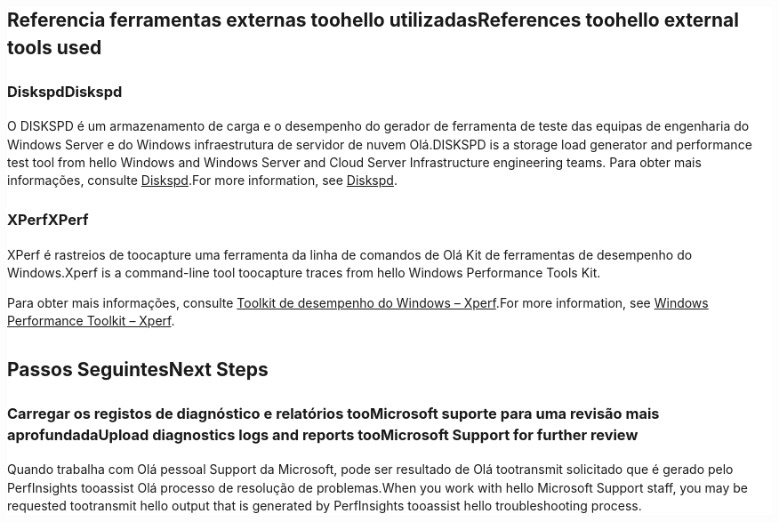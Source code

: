 ## <a name="references-toohello-external-tools-used"></a><span data-ttu-id="4325a-402">Referencia ferramentas externas toohello utilizadas</span><span class="sxs-lookup"><span data-stu-id="4325a-402">References toohello external tools used</span></span>

### <a name="diskspd"></a><span data-ttu-id="4325a-403">Diskspd</span><span class="sxs-lookup"><span data-stu-id="4325a-403">Diskspd</span></span>

<span data-ttu-id="4325a-404">O DISKSPD é um armazenamento de carga e o desempenho do gerador de ferramenta de teste das equipas de engenharia do Windows Server e do Windows infraestrutura de servidor de nuvem Olá.</span><span class="sxs-lookup"><span data-stu-id="4325a-404">DISKSPD is a storage load generator and performance test tool from hello Windows and Windows Server and Cloud Server Infrastructure engineering teams.</span></span> <span data-ttu-id="4325a-405">Para obter mais informações, consulte [Diskspd](https://github.com/Microsoft/diskspd).</span><span class="sxs-lookup"><span data-stu-id="4325a-405">For more information, see [Diskspd](https://github.com/Microsoft/diskspd).</span></span>

### <a name="xperf"></a><span data-ttu-id="4325a-406">XPerf</span><span class="sxs-lookup"><span data-stu-id="4325a-406">XPerf</span></span>

<span data-ttu-id="4325a-407">XPerf é rastreios de toocapture uma ferramenta da linha de comandos de Olá Kit de ferramentas de desempenho do Windows.</span><span class="sxs-lookup"><span data-stu-id="4325a-407">Xperf is a command-line tool toocapture traces from hello Windows Performance Tools Kit.</span></span>

<span data-ttu-id="4325a-408">Para obter mais informações, consulte [Toolkit de desempenho do Windows – Xperf](https://blogs.msdn.microsoft.com/ntdebugging/2008/04/03/windows-performance-toolkit-xperf/).</span><span class="sxs-lookup"><span data-stu-id="4325a-408">For more information, see [Windows Performance Toolkit – Xperf](https://blogs.msdn.microsoft.com/ntdebugging/2008/04/03/windows-performance-toolkit-xperf/).</span></span>

## <a name="next-steps"></a><span data-ttu-id="4325a-409">Passos Seguintes</span><span class="sxs-lookup"><span data-stu-id="4325a-409">Next Steps</span></span>

### <a name="upload-diagnostics-logs-and-reports-toomicrosoft-support-for-further-review"></a><span data-ttu-id="4325a-410">Carregar os registos de diagnóstico e relatórios tooMicrosoft suporte para uma revisão mais aprofundada</span><span class="sxs-lookup"><span data-stu-id="4325a-410">Upload diagnostics logs and reports tooMicrosoft Support for further review</span></span>

<span data-ttu-id="4325a-411">Quando trabalha com Olá pessoal Support da Microsoft, pode ser resultado de Olá tootransmit solicitado que é gerado pelo PerfInsights tooassist Olá processo de resolução de problemas.</span><span class="sxs-lookup"><span data-stu-id="4325a-411">When you work with hello Microsoft Support staff, you may be requested tootransmit hello output that is generated by PerfInsights tooassist hello troubleshooting process.</span></span>
